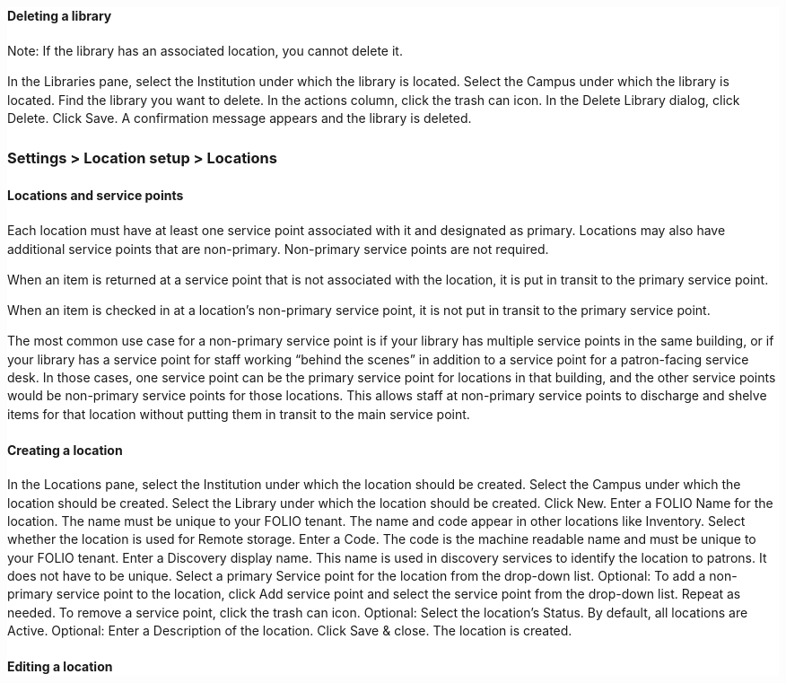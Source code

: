 #### Deleting a library

Note: If the library has an associated location, you cannot delete it.

In the Libraries pane, select the Institution under which the library is located.
Select the Campus under which the library is located.
Find the library you want to delete.
In the actions column, click the trash can icon.
In the Delete Library dialog, click Delete.
Click Save. A confirmation message appears and the library is deleted.

### Settings > Location setup > Locations

#### Locations and service points

Each location must have at least one service point associated with it and designated as primary. Locations may also have additional service points that are non-primary. Non-primary service points are not required. 

When an item is returned at a service point that is not associated with the location, it is put in transit to the primary service point. 

When an item is checked in at a location’s non-primary service point, it is not put in transit to the primary service point. 

The most common use case for a non-primary service point is if your library has multiple service points in the same building, or if your library has a service point for staff working “behind the scenes” in addition to a service point for a patron-facing service desk. In those cases, one service point can be the primary service point for locations in that building, and the other service points would be non-primary service points for those locations. This allows staff at non-primary service points to discharge and shelve items for that location without putting them in transit to the main service point.

#### Creating a location

In the Locations pane, select the Institution under which the location should be created.
Select the Campus under which the location should be created.
Select the Library under which the location should be created.
Click New.
Enter a FOLIO Name for the location. The name must be unique to your FOLIO tenant. The name and code appear in other locations like Inventory. 
Select whether the location is used for Remote storage. 
Enter a Code. The code is the machine readable name and must be unique to your FOLIO tenant.
Enter a Discovery display name. This name is used in discovery services to identify the location to patrons. It does not have to be unique.
Select a primary Service point for the location from the drop-down list.
Optional: To add a non-primary service point to the location, click Add service point and select the service point from the drop-down list. Repeat as needed. To remove a service point, click the trash can icon.
Optional: Select the location’s Status. By default, all locations are Active.
Optional: Enter a Description of the location.
Click Save & close. The location is created.

#### Editing a location
